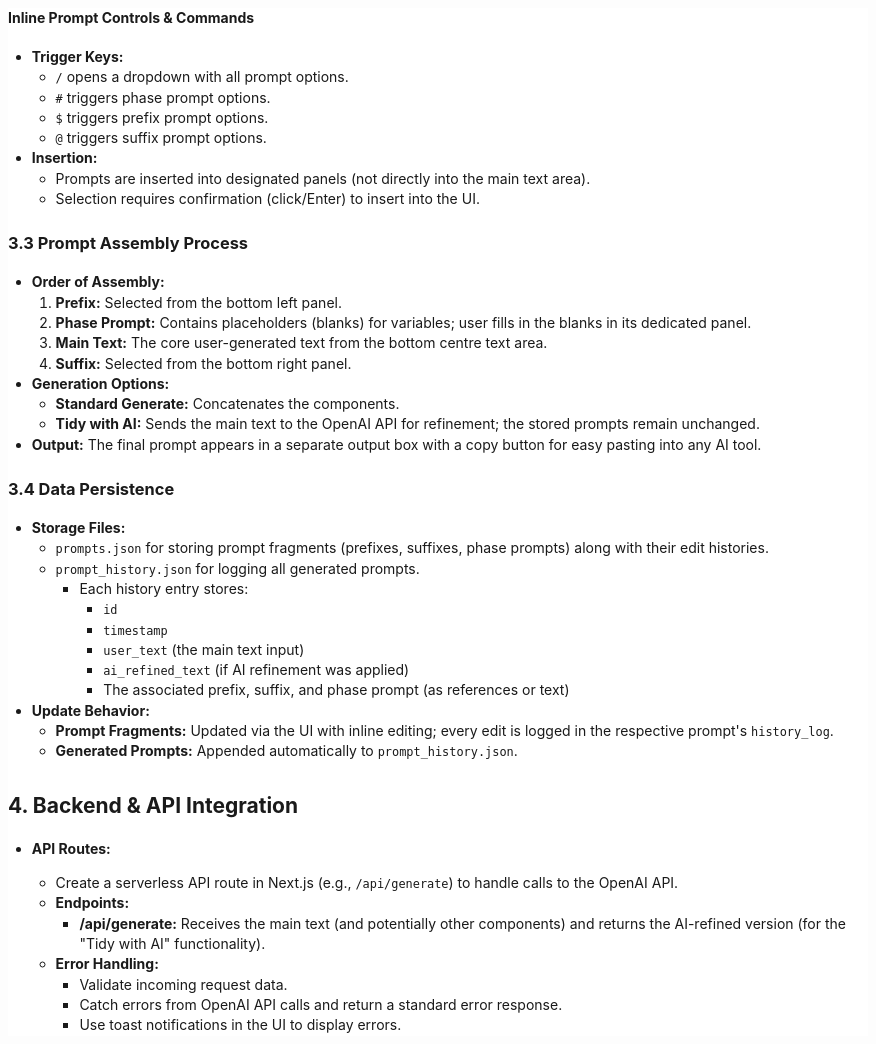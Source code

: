 #### Inline Prompt Controls & Commands

- **Trigger Keys:**
  - `/` opens a dropdown with all prompt options.
  - `#` triggers phase prompt options.
  - `$` triggers prefix prompt options.
  - `@` triggers suffix prompt options.
- **Insertion:**
  - Prompts are inserted into designated panels (not directly into the main text area).
  - Selection requires confirmation (click/Enter) to insert into the UI.

### 3.3 Prompt Assembly Process

- **Order of Assembly:**
  1. **Prefix:** Selected from the bottom left panel.
  2. **Phase Prompt:** Contains placeholders (blanks) for variables; user fills in the blanks in its dedicated panel.
  3. **Main Text:** The core user-generated text from the bottom centre text area.
  4. **Suffix:** Selected from the bottom right panel.
- **Generation Options:**
  - **Standard Generate:** Concatenates the components.
  - **Tidy with AI:** Sends the main text to the OpenAI API for refinement; the stored prompts remain unchanged.
- **Output:** The final prompt appears in a separate output box with a copy button for easy pasting into any AI tool.

### 3.4 Data Persistence

- **Storage Files:**
  - `prompts.json` for storing prompt fragments (prefixes, suffixes, phase prompts) along with their edit histories.
  - `prompt_history.json` for logging all generated prompts.
    - Each history entry stores:
      - `id`
      - `timestamp`
      - `user_text` (the main text input)
      - `ai_refined_text` (if AI refinement was applied)
      - The associated prefix, suffix, and phase prompt (as references or text)
- **Update Behavior:**
  - **Prompt Fragments:** Updated via the UI with inline editing; every edit is logged in the respective prompt's `history_log`.
  - **Generated Prompts:** Appended automatically to `prompt_history.json`.

## 4. Backend & API Integration

- **API Routes:**

  - Create a serverless API route in Next.js (e.g., `/api/generate`) to handle calls to the OpenAI API.
  - **Endpoints:**
    - **/api/generate:** Receives the main text (and potentially other components) and returns the AI-refined version (for the "Tidy with AI" functionality).
  - **Error Handling:**
    - Validate incoming request data.
    - Catch errors from OpenAI API calls and return a standard error response.
    - Use toast notifications in the UI to display errors.
